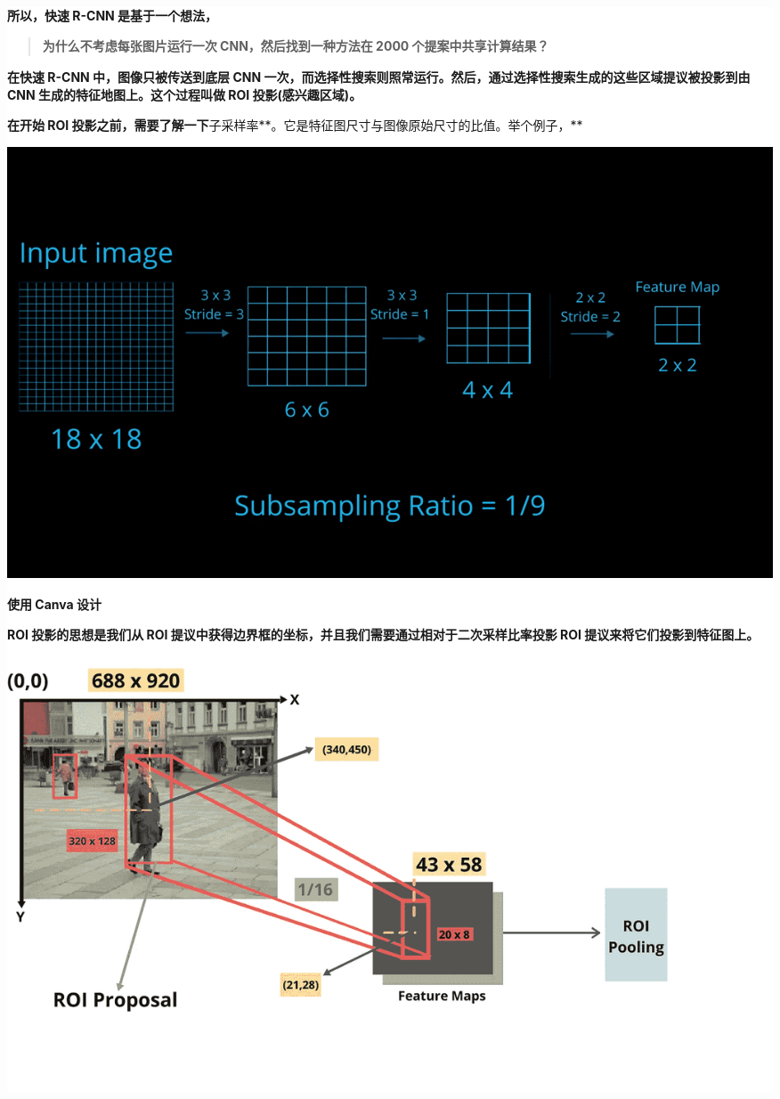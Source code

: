 **所以，快速 R-CNN 是基于一个想法，**

> **为什么不考虑每张图片运行一次 CNN，然后找到一种方法在 2000 个提案中共享计算结果？**

**在快速 R-CNN 中，图像只被传送到底层 CNN 一次，而选择性搜索则照常运行。然后，通过选择性搜索生成的这些区域提议被投影到由 CNN 生成的特征地图上。这个过程叫做 **ROI 投影**(感兴趣区域)。**

**在开始 ROI 投影之前，需要了解一下**子采样率**。它是特征图尺寸与图像原始尺寸的比值。举个例子，**

**![](img/c37e428c08ddae8415974a1ffa102dd4.png)**

**使用 Canva 设计**

**ROI 投影的思想是我们从 ROI 提议中获得边界框的坐标，并且我们需要通过相对于二次采样比率投影 ROI 提议来将它们投影到特征图上。**

**![](img/627315337322c4274b6e53c12515e827.png)**

